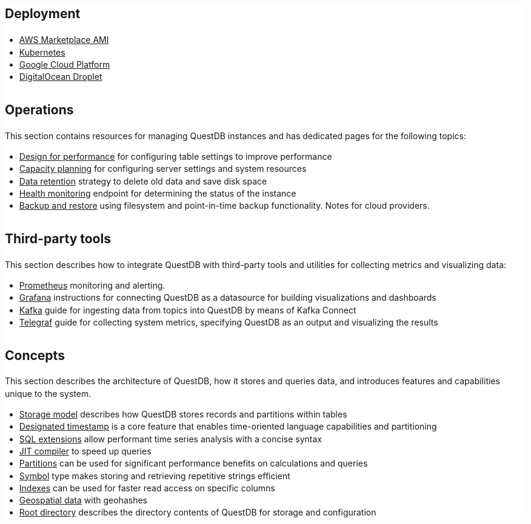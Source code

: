 ## Deployment

- [AWS Marketplace AMI](/docs/deployment/aws-official-ami)
- [Kubernetes](/docs/deployment/kubernetes)
- [Google Cloud Platform](/docs/deployment/google-cloud-platform)
- [DigitalOcean Droplet](/docs/deployment/digitalocean)

## Operations

This section contains resources for managing QuestDB instances and has dedicated
pages for the following topics:

- [Design for performance](/docs/operations/design-for-performance) for configuring
  table settings to improve performance
- [Capacity planning](/docs/operations/capacity-planning) for configuring
  server settings and system resources
- [Data retention](/docs/operations/data-retention) strategy to delete old data
  and save disk space
- [Health monitoring](/docs/operations/health-monitoring) endpoint for
  determining the status of the instance
- [Backup and restore](/docs/operations/backup) using filesystem and
  point-in-time backup functionality. Notes for cloud providers.

## Third-party tools

This section describes how to integrate QuestDB with third-party tools and
utilities for collecting metrics and visualizing data:

- [Prometheus](/docs/third-party-tools/prometheus) monitoring and alerting.
- [Grafana](/docs/third-party-tools/grafana) instructions for connecting
  QuestDB as a datasource for building visualizations and dashboards
- [Kafka](/docs/third-party-tools/kafka) guide for ingesting data from topics
  into QuestDB by means of Kafka Connect
- [Telegraf](/docs/third-party-tools/telegraf) guide for collecting system
  metrics, specifying QuestDB as an output and visualizing the results

## Concepts

This section describes the architecture of QuestDB, how it stores and queries
data, and introduces features and capabilities unique to the system.

- [Storage model](/docs/concept/storage-model) describes how QuestDB stores
  records and partitions within tables
- [Designated timestamp](/docs/concept/designated-timestamp) is a core feature
  that enables time-oriented language capabilities and partitioning
- [SQL extensions](/docs/concept/sql-extensions) allow performant time series
  analysis with a concise syntax
- [JIT compiler](/docs/concept/jit-compiler) to speed up queries
- [Partitions](/docs/concept/partitions) can be used for significant
  performance benefits on calculations and queries
- [Symbol](/docs/concept/symbol) type makes storing and retrieving repetitive
  strings efficient
- [Indexes](/docs/concept/indexes) can be used for faster read access on
  specific columns
- [Geospatial data](/docs/concept/geohashes) with geohashes
- [Root directory](/docs/concept/root-directory-structure) describes the
  directory contents of QuestDB for storage and configuration
